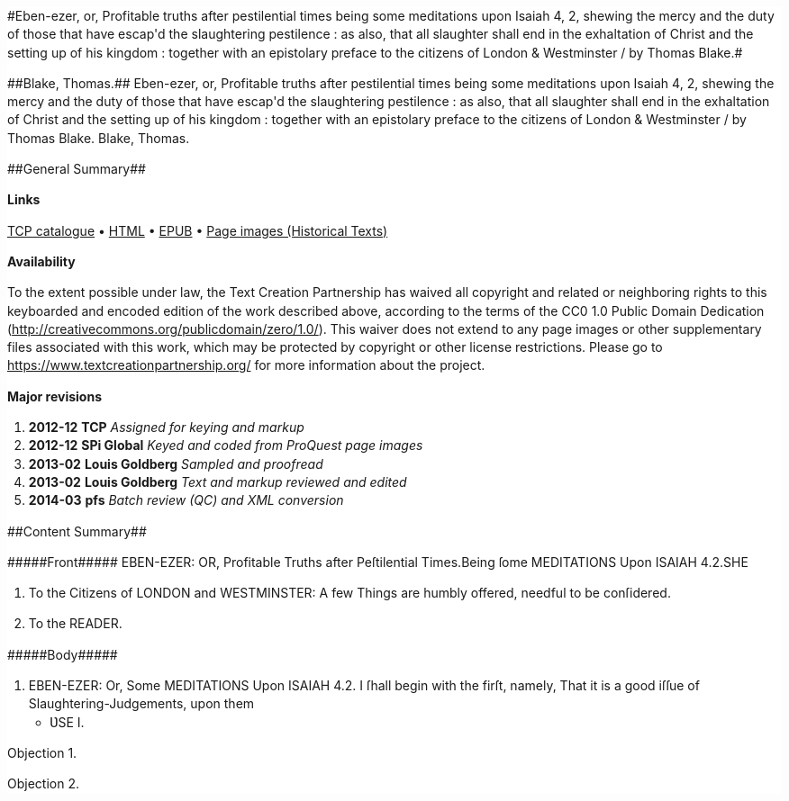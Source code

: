#Eben-ezer, or, Profitable truths after pestilential times being some meditations upon Isaiah 4, 2, shewing the mercy and the duty of those that have escap'd the slaughtering pestilence : as also, that all slaughter shall end in the exhaltation of Christ and the setting up of his kingdom : together with an epistolary preface to the citizens of London & Westminster / by Thomas Blake.#

##Blake, Thomas.##
Eben-ezer, or, Profitable truths after pestilential times being some meditations upon Isaiah 4, 2, shewing the mercy and the duty of those that have escap'd the slaughtering pestilence : as also, that all slaughter shall end in the exhaltation of Christ and the setting up of his kingdom : together with an epistolary preface to the citizens of London & Westminster / by Thomas Blake.
Blake, Thomas.

##General Summary##

**Links**

[TCP catalogue](http://www.ota.ox.ac.uk/tcp/)  • 
[HTML](http://tei.it.ox.ac.uk/tcp/Texts-HTML/free/A28/A28339.html)  • 
[EPUB](http://tei.it.ox.ac.uk/tcp/Texts-EPUB/free/A28/A28339.epub) • 
[Page images (Historical Texts)](https://historicaltexts.jisc.ac.uk/eebo-08401730e)

**Availability**

To the extent possible under law, the Text Creation Partnership has waived all copyright and related or neighboring rights to this keyboarded and encoded edition of the work described above, according to the terms of the CC0 1.0 Public Domain Dedication (http://creativecommons.org/publicdomain/zero/1.0/). This waiver does not extend to any page images or other supplementary files associated with this work, which may be protected by copyright or other license restrictions. Please go to https://www.textcreationpartnership.org/ for more information about the project.

**Major revisions**

1. __2012-12__ __TCP__ *Assigned for keying and markup*
1. __2012-12__ __SPi Global__ *Keyed and coded from ProQuest page images*
1. __2013-02__ __Louis Goldberg__ *Sampled and proofread*
1. __2013-02__ __Louis Goldberg__ *Text and markup reviewed and edited*
1. __2014-03__ __pfs__ *Batch review (QC) and XML conversion*

##Content Summary##

#####Front#####
EBEN-EZER: OR, Profitable Truths after Peſtilential Times.Being ſome MEDITATIONS Upon ISAIAH 4.2.SHE
1. To the Citizens of LONDON and WESTMINSTER: A few Things are humbly offered, needful to be conſidered.

1. To the READER.

#####Body#####

1. EBEN-EZER: Or, Some MEDITATIONS Upon ISAIAH 4.2.
I ſhall begin with the firſt, namely, That it is a good iſſue of Slaughtering-Judgements, upon them 
      * ƲSE I.

Objection 1.

Objection 2.
